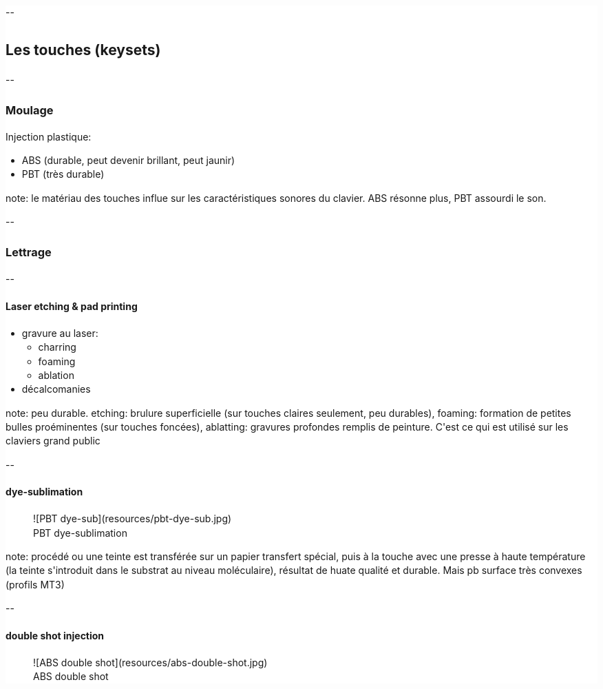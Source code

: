 --

## Les touches (keysets)

--

### Moulage

Injection plastique:

* ABS (durable, peut devenir brillant, peut jaunir)
* PBT (très durable)

note: le matériau des touches influe sur les caractéristiques sonores du clavier. ABS résonne plus, PBT assourdi le son.

--

### Lettrage

--

#### Laser etching & pad printing

* gravure au laser:
  * charring
  * foaming
  * ablation
* décalcomanies

note: peu durable. etching: brulure superficielle (sur touches claires seulement, peu durables), foaming: formation de petites bulles proéminentes (sur touches foncées), ablatting: gravures profondes remplis de peinture. C'est ce qui est utilisé sur les claviers grand public

--

#### dye-sublimation

<figure>
![PBT dye-sub](resources/pbt-dye-sub.jpg) 
<figcaption>PBT dye-sublimation</figcaption>
</figure>

note: procédé ou une teinte est transférée sur un papier transfert spécial, puis à la touche avec une presse à haute température (la teinte s'introduit dans le substrat au niveau moléculaire), résultat de huate qualité et durable. Mais pb surface très convexes (profils MT3)

--

#### double shot injection

<figure>
![ABS double shot](resources/abs-double-shot.jpg) 
<figcaption>ABS double shot</figcaption>
</figure>
